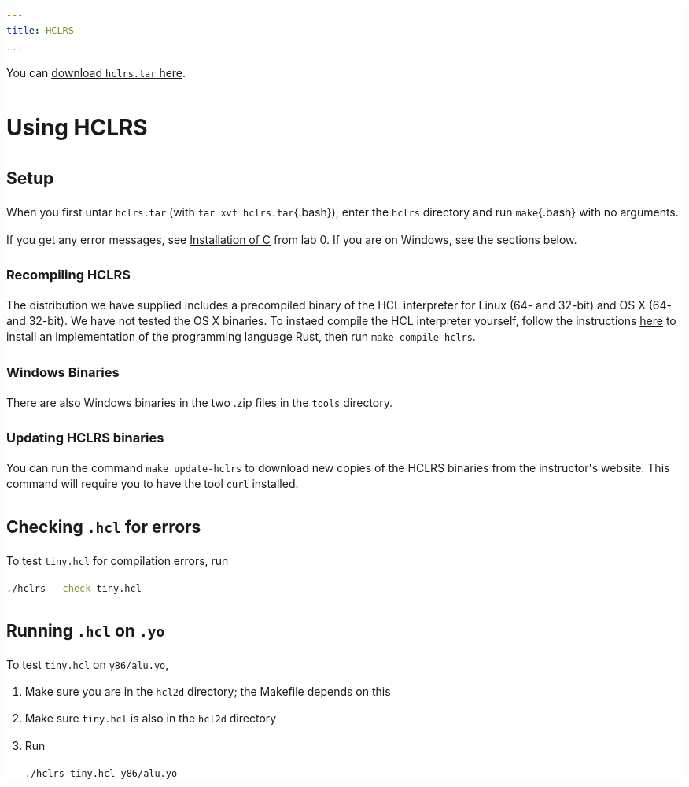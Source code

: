 ```yaml
---
title: HCLRS
...
```


You can [download `hclrs.tar` here](files/hclrs.tar).

# Using HCLRS

## Setup

When you first untar `hclrs.tar` (with `tar xvf hclrs.tar`{.bash}), enter the `hclrs` directory and run `make`{.bash} with no arguments.

If you get any error messages, see [Installation of C](ownc.html) from lab 0. If you are on Windows, see the sections below.

### Recompiling HCLRS

The distribution we have supplied includes a precompiled binary of the HCL interpreter for Linux (64- and 32-bit) and OS X (64- and 32-bit). We have not tested the OS X binaries. To instaed compile the HCL interpreter yourself, follow the instructions [here](https://rustup.rs/) to install an implementation of the programming language Rust, then run `make compile-hclrs`.

### Windows Binaries 

There are also Windows binaries in the two .zip files in the `tools` directory.

### Updating HCLRS binaries

You can run the command `make update-hclrs` to download new copies of the HCLRS binaries from the instructor's website.
This command will require you to have the tool `curl` installed.

## Checking `.hcl` for errors

To test `tiny.hcl` for compilation errors, run

````bash
./hclrs --check tiny.hcl
````

## Running `.hcl` on `.yo`

To test `tiny.hcl` on `y86/alu.yo`, 

1.  Make sure you are in the `hcl2d` directory; the Makefile depends on this
2.  Make sure `tiny.hcl` is also in the `hcl2d` directory
3.  Run

    ````bash
    ./hclrs tiny.hcl y86/alu.yo
    ````
